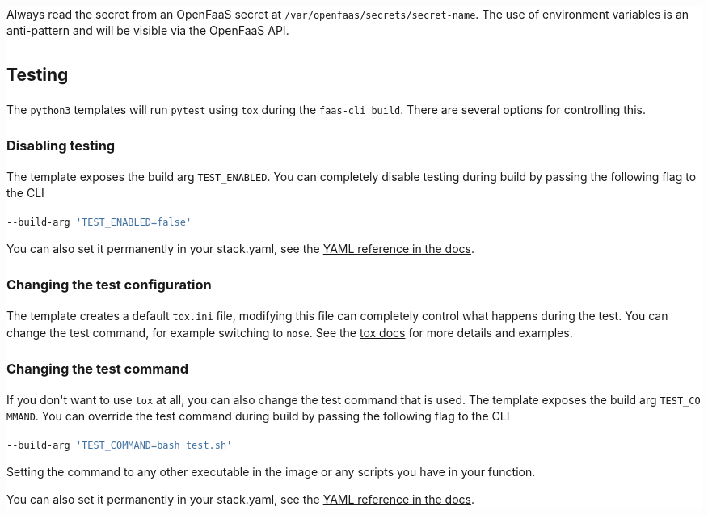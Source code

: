 Always read the secret from an OpenFaaS secret at `/var/openfaas/secrets/secret-name`. The use of environment variables is an anti-pattern and will be visible via the OpenFaaS API.

## Testing
The `python3` templates will run `pytest` using `tox` during the `faas-cli build`. There are several options for controlling this.

### Disabling testing
The template exposes the build arg `TEST_ENABLED`. You can completely disable testing during build by passing the following flag to the CLI

```sh
--build-arg 'TEST_ENABLED=false'
```

You can also set it permanently in your stack.yaml, see the [YAML reference in the docs](https://docs.openfaas.com/reference/yaml/#function-build-args-build-args).

### Changing the test configuration
The template creates a default `tox.ini` file, modifying this file can completely control what happens during the test. You can change the test command, for example switching to `nose`. See the [tox docs](https://tox.readthedocs.io/en/latest/index.html) for more details and examples.

### Changing the test command
If you don't want to use `tox` at all, you can also change the test command that is used. The template exposes the build arg `TEST_COMMAND`. You can override the test command during build by passing the following flag to the CLI

```sh
--build-arg 'TEST_COMMAND=bash test.sh'
```
Setting the command to any other executable in the image or any scripts you have in your function.

You can also set it permanently in your stack.yaml, see the [YAML reference in the docs](https://docs.openfaas.com/reference/yaml/#function-build-args-build-args).
